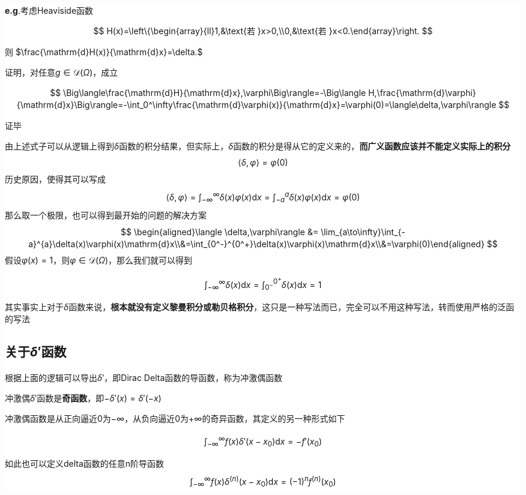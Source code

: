 
**e.g**.考虑Heaviside函数

$$
H(x)=\left\{\begin{array}{ll}1,&\text{若 }x>0,\\0,&\text{若 }x<0.\end{array}\right.
$$

则 $\frac{\mathrm{d}H(x)}{\mathrm{d}x}=\delta.$

证明，对任意$g\in\mathcal{D}(\Omega)$，成立

$$
\Big\langle\frac{\mathrm{d}H}{\mathrm{d}x},\varphi\Big\rangle=-\Big\langle H,\frac{\mathrm{d}\varphi}{\mathrm{d}x}\Big\rangle=-\int_0^\infty\frac{\mathrm{d}\varphi(x)}{\mathrm{d}x}=\varphi(0)=\langle\delta,\varphi\rangle
$$

证毕

由上述式子可以从逻辑上得到$\delta$函数的积分结果，但实际上，$\delta$函数的积分是得从它的定义来的，**而广义函数应该并不能定义实际上的积分**
$$
\langle \delta,\varphi\rangle = \varphi(0)
$$
历史原因，使得其可以写成
$$
\langle \delta,\varphi\rangle = \int_{-\infty}^{\infty}\delta(x)\varphi(x)\mathrm{d}x = \int_{-a}^{a}\delta(x)\varphi(x)\mathrm{d}x=\varphi(0)
$$
那么取一个极限，也可以得到最开始的问题的解决方案
$$
\begin{aligned}\langle \delta,\varphi\rangle &= \lim_{a\to\infty}\int_{-a}^{a}\delta(x)\varphi(x)\mathrm{d}x\\&=\int_{0^-}^{0^+}\delta(x)\varphi(x)\mathrm{d}x\\&=\varphi(0)\end{aligned}
$$
假设$\varphi(x) = 1$，则$\varphi\in\mathcal{D}(\Omega)$，那么我们就可以得到

$$
\int_{-\infty}^{\infty}\delta(x)\mathrm{d}x =\int_{0^-}^{0^+}\delta(x)\mathrm{d}x= 1
$$

其实事实上对于$\delta$函数来说，**根本就没有定义黎曼积分或勒贝格积分**，这只是一种写法而已，完全可以不用这种写法，转而使用严格的泛函的写法

## 关于$\delta'$函数
根据上面的逻辑可以导出$\delta'$，即Dirac Delta函数的导函数，称为冲激偶函数

冲激偶$\delta'$函数是**奇函数**，即$-\delta'(x)=\delta'(-x)$

冲激偶函数是从正向逼近$0$为$-\infty$，从负向逼近$0$为$+\infty$的奇异函数，其定义的另一种形式如下

$$
\int_{-\infty}^{\infty}f(x)\delta'(x-x_0)\mathrm{d}x = -f'(x_0)
$$

如此也可以定义delta函数的任意n阶导函数
$$
\int_{-\infty}^{\infty}f(x)\delta^{(n)}(x-x_0)\mathrm{d}x = (-1)^nf^{(n)}(x_0)
$$

